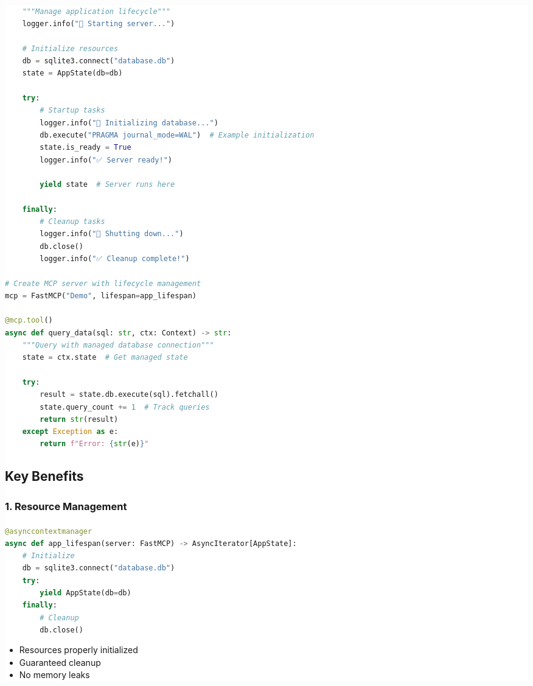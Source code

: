 ```python
    """Manage application lifecycle"""
    logger.info("🚀 Starting server...")
    
    # Initialize resources
    db = sqlite3.connect("database.db")
    state = AppState(db=db)
    
    try:
        # Startup tasks
        logger.info("📡 Initializing database...")
        db.execute("PRAGMA journal_mode=WAL")  # Example initialization
        state.is_ready = True
        logger.info("✅ Server ready!")
        
        yield state  # Server runs here
        
    finally:
        # Cleanup tasks
        logger.info("🔄 Shutting down...")
        db.close()
        logger.info("✅ Cleanup complete!")

# Create MCP server with lifecycle management
mcp = FastMCP("Demo", lifespan=app_lifespan)

@mcp.tool()
async def query_data(sql: str, ctx: Context) -> str:
    """Query with managed database connection"""
    state = ctx.state  # Get managed state
    
    try:
        result = state.db.execute(sql).fetchall()
        state.query_count += 1  # Track queries
        return str(result)
    except Exception as e:
        return f"Error: {str(e)}"
```

## Key Benefits

### 1. Resource Management
```python
@asynccontextmanager
async def app_lifespan(server: FastMCP) -> AsyncIterator[AppState]:
    # Initialize
    db = sqlite3.connect("database.db")
    try:
        yield AppState(db=db)
    finally:
        # Cleanup
        db.close()
```
- Resources properly initialized
- Guaranteed cleanup
- No memory leaks
